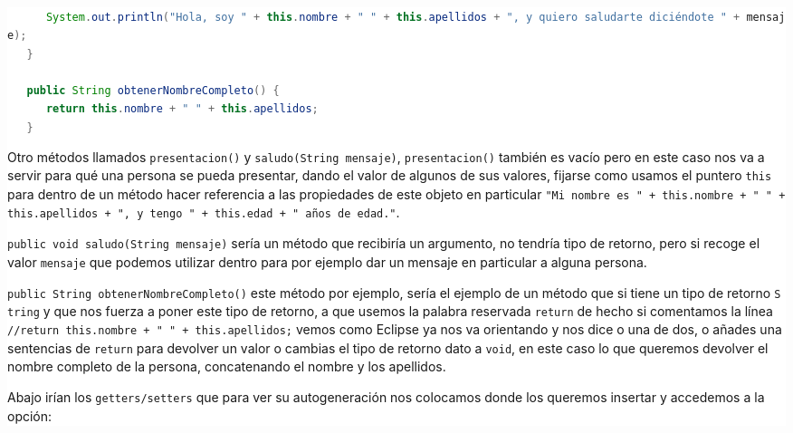 ```java
      System.out.println("Hola, soy " + this.nombre + " " + this.apellidos + ", y quiero saludarte diciéndote " + mensaje);
   }

   public String obtenerNombreCompleto() {
      return this.nombre + " " + this.apellidos;
   }
```

Otro métodos llamados `presentacion()` y `saludo(String mensaje)`, `presentacion()` también es vacío pero en este caso nos va a servir para qué una persona se pueda presentar, dando el valor de algunos de sus valores, fijarse como usamos el puntero `this` para dentro de un método hacer referencia a las propiedades de este objeto en particular `"Mi nombre es " + this.nombre + " " + this.apellidos + ", y tengo " + this.edad + " años de edad."`.

`public void saludo(String mensaje)` sería un método que recibiría un argumento, no tendría tipo de retorno, pero si recoge el valor `mensaje` que podemos utilizar dentro para por ejemplo dar un mensaje en particular a alguna persona.

`public String obtenerNombreCompleto()` este método por ejemplo, sería el ejemplo de un método que si tiene un tipo de retorno `String` y que nos fuerza a poner este tipo de retorno, a que usemos la palabra reservada `return` de hecho si comentamos la línea `//return this.nombre + " " + this.apellidos;` vemos como Eclipse ya nos va orientando y nos dice o una de dos, o añades una sentencias de `return` para devolver un valor o cambias el tipo de retorno dato a `void`, en este caso lo que queremos devolver el nombre completo de la persona, concatenando el nombre y los apellidos.

Abajo irían los `getters/setters` que para ver su autogeneración nos colocamos donde los queremos insertar y accedemos a la opción:
